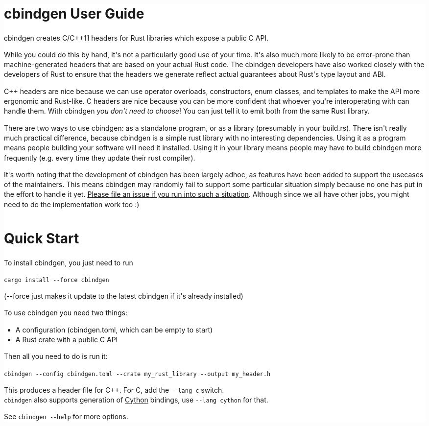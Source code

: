 # cbindgen User Guide

cbindgen creates C/C++11 headers for Rust libraries which expose a public C API.

While you could do this by hand, it's not a particularly good use of your time. It's also much more likely to be error-prone than machine-generated headers that are based on your actual Rust code. The cbindgen developers have also worked closely with the developers of Rust to ensure that the headers we generate reflect actual guarantees about Rust's type layout and ABI.

C++ headers are nice because we can use operator overloads, constructors, enum classes, and templates to make the API more ergonomic and Rust-like. C headers are nice because you can be more confident that whoever you're interoperating with can handle them. With cbindgen *you don't need to choose*! You can just tell it to emit both from the same Rust library.

There are two ways to use cbindgen: as a standalone program, or as a library (presumably in your build.rs).
There isn't really much practical difference, because cbindgen is a simple rust library with no interesting dependencies. Using it as a program means people building your software will need it installed. Using it in your library means people may have to build cbindgen more frequently (e.g. every time they update their rust compiler).

It's worth noting that the development of cbindgen has been largely adhoc, as features have been added to support the usecases of the maintainers. This means cbindgen may randomly fail to support some particular situation simply because no one has put in the effort to handle it yet. [Please file an issue if you run into such a situation][file-it]. Although since we all have other jobs, you might need to do the implementation work too :)





# Quick Start

To install cbindgen, you just need to run

```text
cargo install --force cbindgen
```

(--force just makes it update to the latest cbindgen if it's already installed)

To use cbindgen you need two things:

* A configuration (cbindgen.toml, which can be empty to start)
* A Rust crate with a public C API

Then all you need to do is run it:

```text
cbindgen --config cbindgen.toml --crate my_rust_library --output my_header.h
```

This produces a header file for C++.  For C, add the `--lang c` switch. \
`cbindgen` also supports generation of [Cython](https://cython.org) bindings,
use `--lang cython` for that.

See `cbindgen --help` for more options.


[reference]: https://doc.rust-lang.org/nightly/reference/type-layout.html#representations
[really-tagged-unions]: https://github.com/rust-lang/rfcs/blob/master/text/2195-really-tagged-unions.md
[section-cfgs]: #defines-and-cfgs
[file-it]: https://github.com/eqrion/cbindgen/issues/new